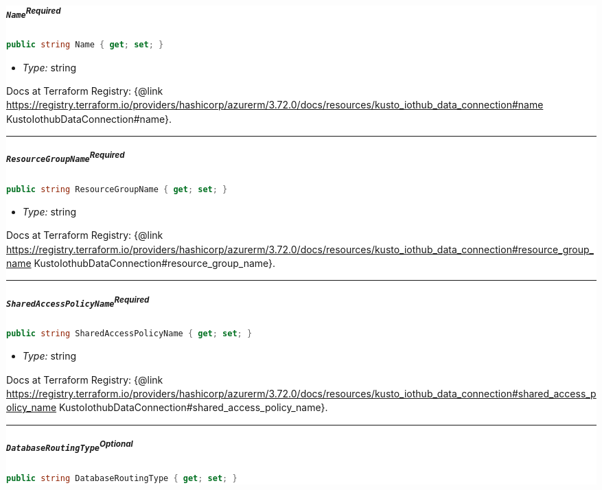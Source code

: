 
##### `Name`<sup>Required</sup> <a name="Name" id="@cdktf/provider-azurerm.kustoIothubDataConnection.KustoIothubDataConnectionConfig.property.name"></a>

```csharp
public string Name { get; set; }
```

- *Type:* string

Docs at Terraform Registry: {@link https://registry.terraform.io/providers/hashicorp/azurerm/3.72.0/docs/resources/kusto_iothub_data_connection#name KustoIothubDataConnection#name}.

---

##### `ResourceGroupName`<sup>Required</sup> <a name="ResourceGroupName" id="@cdktf/provider-azurerm.kustoIothubDataConnection.KustoIothubDataConnectionConfig.property.resourceGroupName"></a>

```csharp
public string ResourceGroupName { get; set; }
```

- *Type:* string

Docs at Terraform Registry: {@link https://registry.terraform.io/providers/hashicorp/azurerm/3.72.0/docs/resources/kusto_iothub_data_connection#resource_group_name KustoIothubDataConnection#resource_group_name}.

---

##### `SharedAccessPolicyName`<sup>Required</sup> <a name="SharedAccessPolicyName" id="@cdktf/provider-azurerm.kustoIothubDataConnection.KustoIothubDataConnectionConfig.property.sharedAccessPolicyName"></a>

```csharp
public string SharedAccessPolicyName { get; set; }
```

- *Type:* string

Docs at Terraform Registry: {@link https://registry.terraform.io/providers/hashicorp/azurerm/3.72.0/docs/resources/kusto_iothub_data_connection#shared_access_policy_name KustoIothubDataConnection#shared_access_policy_name}.

---

##### `DatabaseRoutingType`<sup>Optional</sup> <a name="DatabaseRoutingType" id="@cdktf/provider-azurerm.kustoIothubDataConnection.KustoIothubDataConnectionConfig.property.databaseRoutingType"></a>

```csharp
public string DatabaseRoutingType { get; set; }
```
